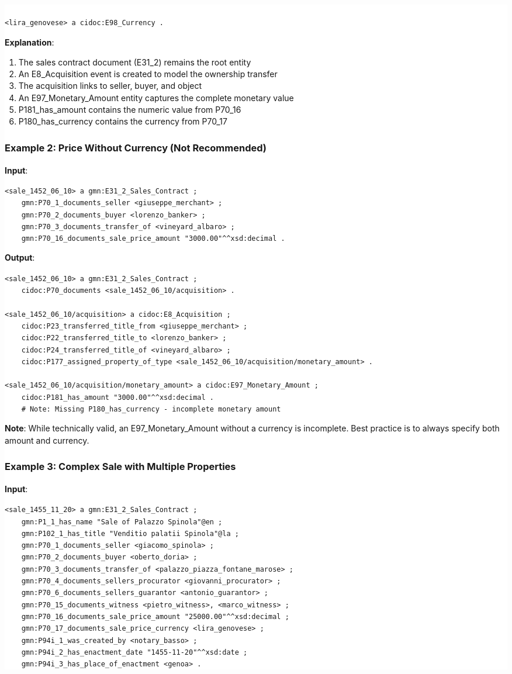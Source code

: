 ```turtle

<lira_genovese> a cidoc:E98_Currency .
```

**Explanation**:
1. The sales contract document (E31_2) remains the root entity
2. An E8_Acquisition event is created to model the ownership transfer
3. The acquisition links to seller, buyer, and object
4. An E97_Monetary_Amount entity captures the complete monetary value
5. P181_has_amount contains the numeric value from P70_16
6. P180_has_currency contains the currency from P70_17

### Example 2: Price Without Currency (Not Recommended)

**Input**:
```turtle
<sale_1452_06_10> a gmn:E31_2_Sales_Contract ;
    gmn:P70_1_documents_seller <giuseppe_merchant> ;
    gmn:P70_2_documents_buyer <lorenzo_banker> ;
    gmn:P70_3_documents_transfer_of <vineyard_albaro> ;
    gmn:P70_16_documents_sale_price_amount "3000.00"^^xsd:decimal .
```

**Output**:
```turtle
<sale_1452_06_10> a gmn:E31_2_Sales_Contract ;
    cidoc:P70_documents <sale_1452_06_10/acquisition> .

<sale_1452_06_10/acquisition> a cidoc:E8_Acquisition ;
    cidoc:P23_transferred_title_from <giuseppe_merchant> ;
    cidoc:P22_transferred_title_to <lorenzo_banker> ;
    cidoc:P24_transferred_title_of <vineyard_albaro> ;
    cidoc:P177_assigned_property_of_type <sale_1452_06_10/acquisition/monetary_amount> .

<sale_1452_06_10/acquisition/monetary_amount> a cidoc:E97_Monetary_Amount ;
    cidoc:P181_has_amount "3000.00"^^xsd:decimal .
    # Note: Missing P180_has_currency - incomplete monetary amount
```

**Note**: While technically valid, an E97_Monetary_Amount without a currency is incomplete. Best practice is to always specify both amount and currency.

### Example 3: Complex Sale with Multiple Properties

**Input**:
```turtle
<sale_1455_11_20> a gmn:E31_2_Sales_Contract ;
    gmn:P1_1_has_name "Sale of Palazzo Spinola"@en ;
    gmn:P102_1_has_title "Venditio palatii Spinola"@la ;
    gmn:P70_1_documents_seller <giacomo_spinola> ;
    gmn:P70_2_documents_buyer <oberto_doria> ;
    gmn:P70_3_documents_transfer_of <palazzo_piazza_fontane_marose> ;
    gmn:P70_4_documents_sellers_procurator <giovanni_procurator> ;
    gmn:P70_6_documents_sellers_guarantor <antonio_guarantor> ;
    gmn:P70_15_documents_witness <pietro_witness>, <marco_witness> ;
    gmn:P70_16_documents_sale_price_amount "25000.00"^^xsd:decimal ;
    gmn:P70_17_documents_sale_price_currency <lira_genovese> ;
    gmn:P94i_1_was_created_by <notary_basso> ;
    gmn:P94i_2_has_enactment_date "1455-11-20"^^xsd:date ;
    gmn:P94i_3_has_place_of_enactment <genoa> .
```
